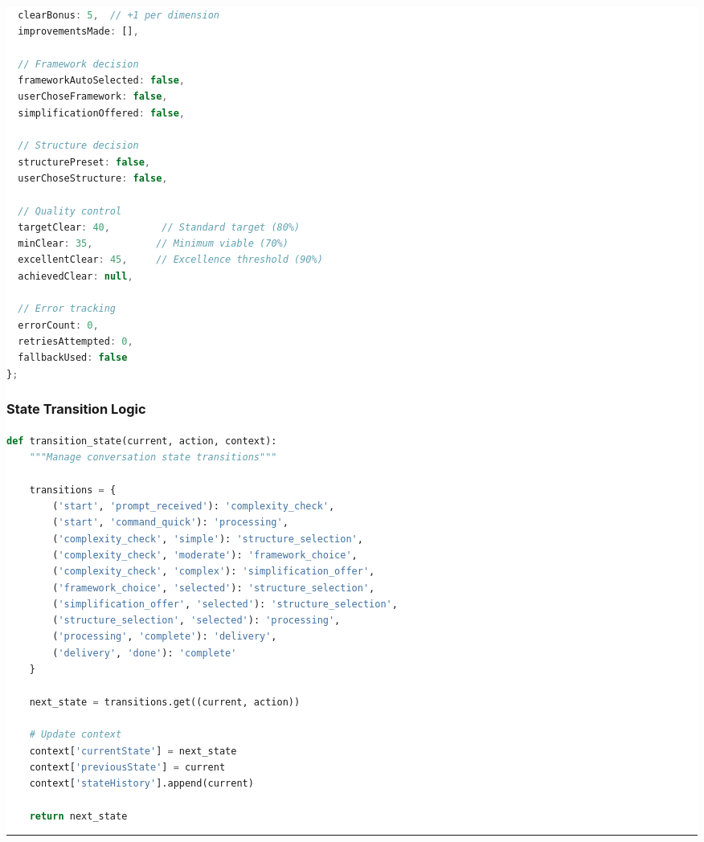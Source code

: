 ```javascript
  clearBonus: 5,  // +1 per dimension
  improvementsMade: [],
  
  // Framework decision
  frameworkAutoSelected: false,
  userChoseFramework: false,
  simplificationOffered: false,
  
  // Structure decision
  structurePreset: false,
  userChoseStructure: false,
  
  // Quality control
  targetClear: 40,         // Standard target (80%)
  minClear: 35,           // Minimum viable (70%)
  excellentClear: 45,     // Excellence threshold (90%)
  achievedClear: null,
  
  // Error tracking
  errorCount: 0,
  retriesAttempted: 0,
  fallbackUsed: false
};
```

### State Transition Logic

```python
def transition_state(current, action, context):
    """Manage conversation state transitions"""
    
    transitions = {
        ('start', 'prompt_received'): 'complexity_check',
        ('start', 'command_quick'): 'processing',
        ('complexity_check', 'simple'): 'structure_selection',
        ('complexity_check', 'moderate'): 'framework_choice',
        ('complexity_check', 'complex'): 'simplification_offer',
        ('framework_choice', 'selected'): 'structure_selection',
        ('simplification_offer', 'selected'): 'structure_selection',
        ('structure_selection', 'selected'): 'processing',
        ('processing', 'complete'): 'delivery',
        ('delivery', 'done'): 'complete'
    }
    
    next_state = transitions.get((current, action))
    
    # Update context
    context['currentState'] = next_state
    context['previousState'] = current
    context['stateHistory'].append(current)
    
    return next_state
```

---